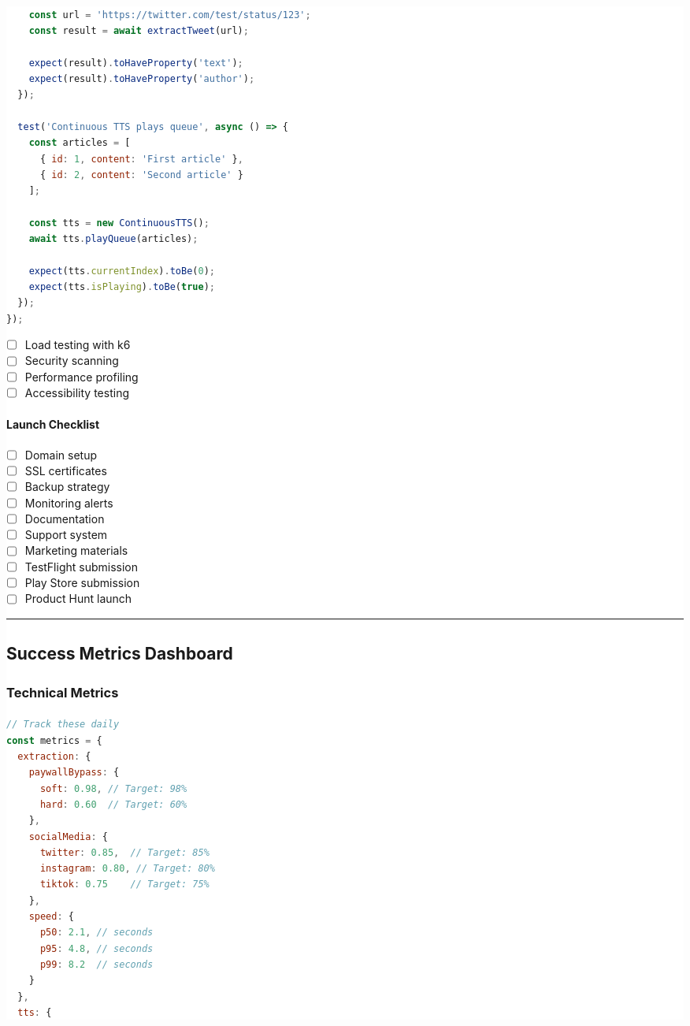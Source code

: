   ```javascript
      const url = 'https://twitter.com/test/status/123';
      const result = await extractTweet(url);
      
      expect(result).toHaveProperty('text');
      expect(result).toHaveProperty('author');
    });
    
    test('Continuous TTS plays queue', async () => {
      const articles = [
        { id: 1, content: 'First article' },
        { id: 2, content: 'Second article' }
      ];
      
      const tts = new ContinuousTTS();
      await tts.playQueue(articles);
      
      expect(tts.currentIndex).toBe(0);
      expect(tts.isPlaying).toBe(true);
    });
  });
  ```
- [ ] Load testing with k6
- [ ] Security scanning
- [ ] Performance profiling
- [ ] Accessibility testing

#### Launch Checklist
- [ ] Domain setup
- [ ] SSL certificates
- [ ] Backup strategy
- [ ] Monitoring alerts
- [ ] Documentation
- [ ] Support system
- [ ] Marketing materials
- [ ] TestFlight submission
- [ ] Play Store submission
- [ ] Product Hunt launch

---

## Success Metrics Dashboard

### Technical Metrics
```javascript
// Track these daily
const metrics = {
  extraction: {
    paywallBypass: {
      soft: 0.98, // Target: 98%
      hard: 0.60  // Target: 60%
    },
    socialMedia: {
      twitter: 0.85,  // Target: 85%
      instagram: 0.80, // Target: 80%
      tiktok: 0.75    // Target: 75%
    },
    speed: {
      p50: 2.1, // seconds
      p95: 4.8, // seconds
      p99: 8.2  // seconds
    }
  },
  tts: {
```